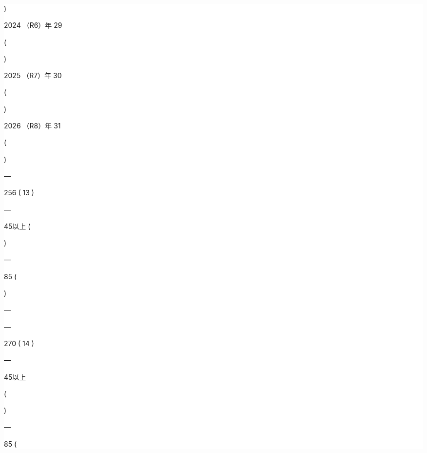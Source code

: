 )

2024
（R6）年
29

(

)

2025
（R7）年
30

(

)

2026
（R8）年
31

(

)

―

256
( 13 )

―

45以上
(

)

―

85
(

)

―

―

270
( 14 )

―

45以上

(

)

―

85
(
